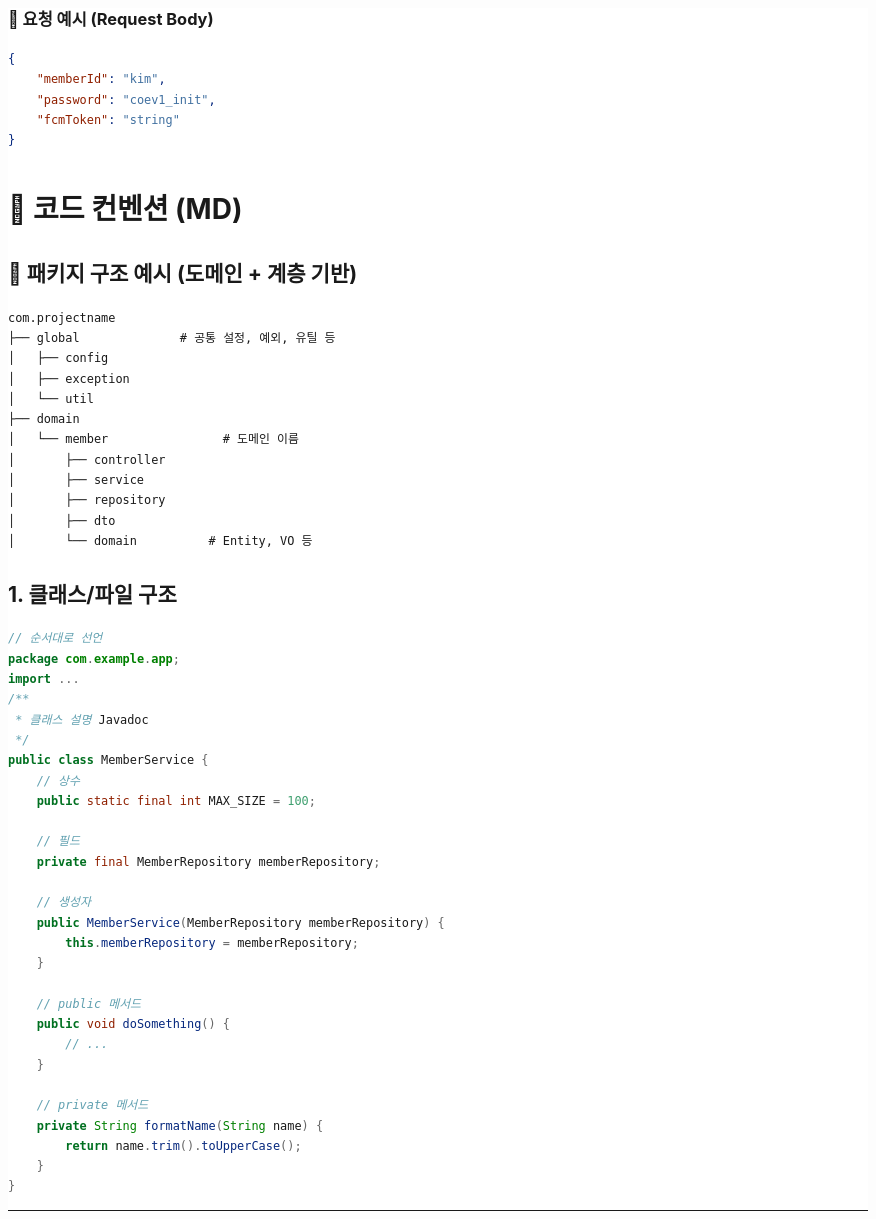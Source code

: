 ### 📌 요청 예시 (Request Body)

```json
{
    "memberId": "kim",
    "password": "coev1_init",
    "fcmToken": "string"
}
```




# 📘 코드 컨벤션 (MD)

## 📁 패키지 구조 예시 (도메인 + 계층 기반)
```
com.projectname
├── global              # 공통 설정, 예외, 유틸 등
│   ├── config
│   ├── exception
│   └── util
├── domain
│   └── member                # 도메인 이름
│       ├── controller
│       ├── service
│       ├── repository
│       ├── dto
│       └── domain          # Entity, VO 등
```

## 1. 클래스/파일 구조
```java
// 순서대로 선언
package com.example.app;
import ...
/**
 * 클래스 설명 Javadoc
 */
public class MemberService {
    // 상수
    public static final int MAX_SIZE = 100;

    // 필드
    private final MemberRepository memberRepository;

    // 생성자
    public MemberService(MemberRepository memberRepository) {
        this.memberRepository = memberRepository;
    }

    // public 메서드
    public void doSomething() {
        // ...
    }

    // private 메서드
    private String formatName(String name) {
        return name.trim().toUpperCase();
    }
}
```

---
